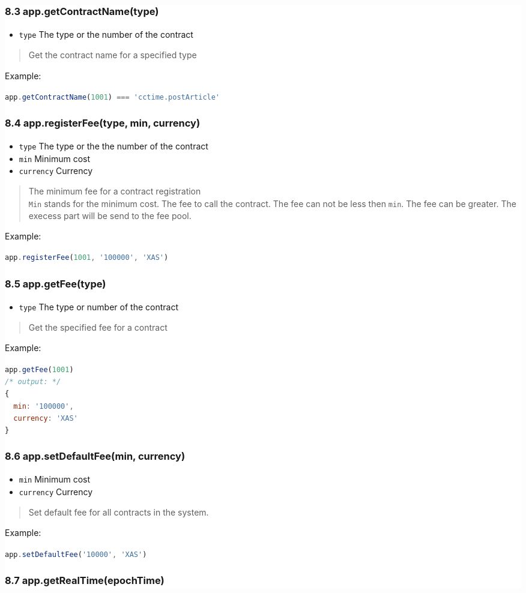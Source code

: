 
### 8.3 app.getContractName(type)

- `type` The type or the number of the contract

> Get the contract name for a specified type 

Example:

```js
app.getContractName(1001) === 'cctime.postArticle'
```

### 8.4 app.registerFee(type, min, currency)

- `type` The type or the the number of the contract
- `min` Minimum cost
- `currency` Currency

> The minimum fee for a contract registration  
> `Min` stands for the minimum cost. The fee to call the contract. The fee can not be less then `min`. The fee can be greater. The execess part will be send to the fee pool.

Example:

```js
app.registerFee(1001, '100000', 'XAS')
```
### 8.5 app.getFee(type)

- `type` The type or number of the contract

> Get the specified fee for a contract

Example:

```js
app.getFee(1001)
/* output: */
{
  min: '100000',
  currency: 'XAS'
}
```

### 8.6 app.setDefaultFee(min, currency)

- `min` Minimum cost
- `currency` Currency

> Set default fee for all contracts in the system.

Example:

```js
app.setDefaultFee('10000', 'XAS')
```

### 8.7 app.getRealTime(epochTime)
